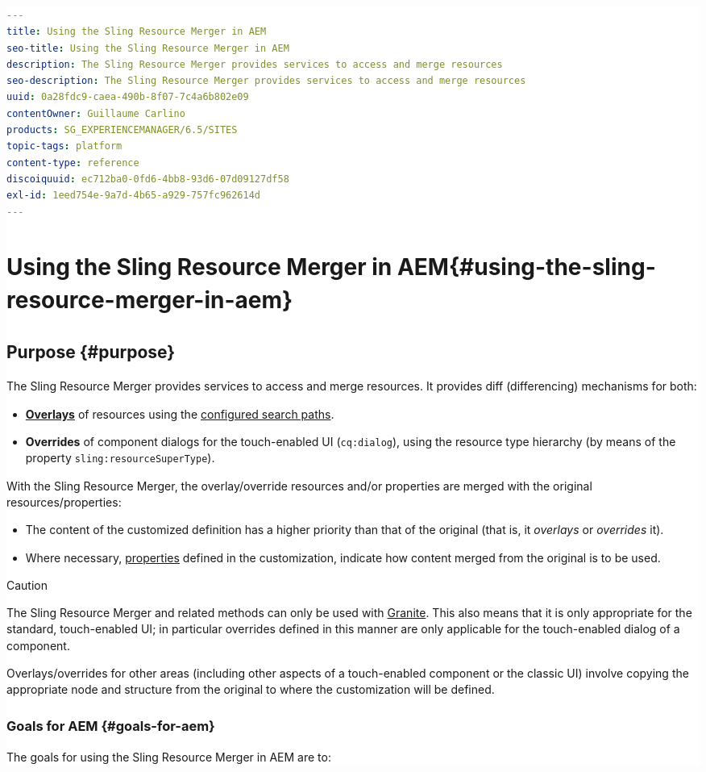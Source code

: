 ```yaml
---
title: Using the Sling Resource Merger in AEM
seo-title: Using the Sling Resource Merger in AEM
description: The Sling Resource Merger provides services to access and merge resources
seo-description: The Sling Resource Merger provides services to access and merge resources
uuid: 0a28fdc9-caea-490b-8f07-7c4a6b802e09
contentOwner: Guillaume Carlino
products: SG_EXPERIENCEMANAGER/6.5/SITES
topic-tags: platform
content-type: reference
discoiquuid: ec712ba0-0fd6-4bb8-93d6-07d09127df58
exl-id: 1eed754e-9a7d-4b65-a929-757fc962614d
---
```

# Using the Sling Resource Merger in AEM{#using-the-sling-resource-merger-in-aem}

## Purpose {#purpose}

The Sling Resource Merger provides services to access and merge resources. It provides diff (differencing) mechanisms for both:

* **[Overlays](/help/sites-developing/overlays.md)** of resources using the [configured search paths](/help/sites-developing/overlays.md#configuring-the-search-paths).

* **Overrides** of component dialogs for the touch-enabled UI (`cq:dialog`), using the resource type hierarchy (by means of the property `sling:resourceSuperType`).

With the Sling Resource Merger, the overlay/override resources and/or properties are merged with the original resources/properties:

* The content of the customized definition has a higher priority than that of the original (that is, it *overlays* or *overrides* it).

* Where necessary, [properties](#properties) defined in the customization, indicate how content merged from the original is to be used.

>[!CAUTION]
>
>The Sling Resource Merger and related methods can only be used with [Granite](https://helpx.adobe.com/experience-manager/6-5/sites/developing/using/reference-materials/granite-ui/api/index.html). This also means that it is only appropriate for the standard, touch-enabled UI; in particular overrides defined in this manner are only applicable for the touch-enabled dialog of a component.
>
>Overlays/overrides for other areas (including other aspects of a touch-enabled component or the classic UI) involve copying the appropriate node and structure from the original to where the customization will be defined.

### Goals for AEM {#goals-for-aem}

The goals for using the Sling Resource Merger in AEM are to:
